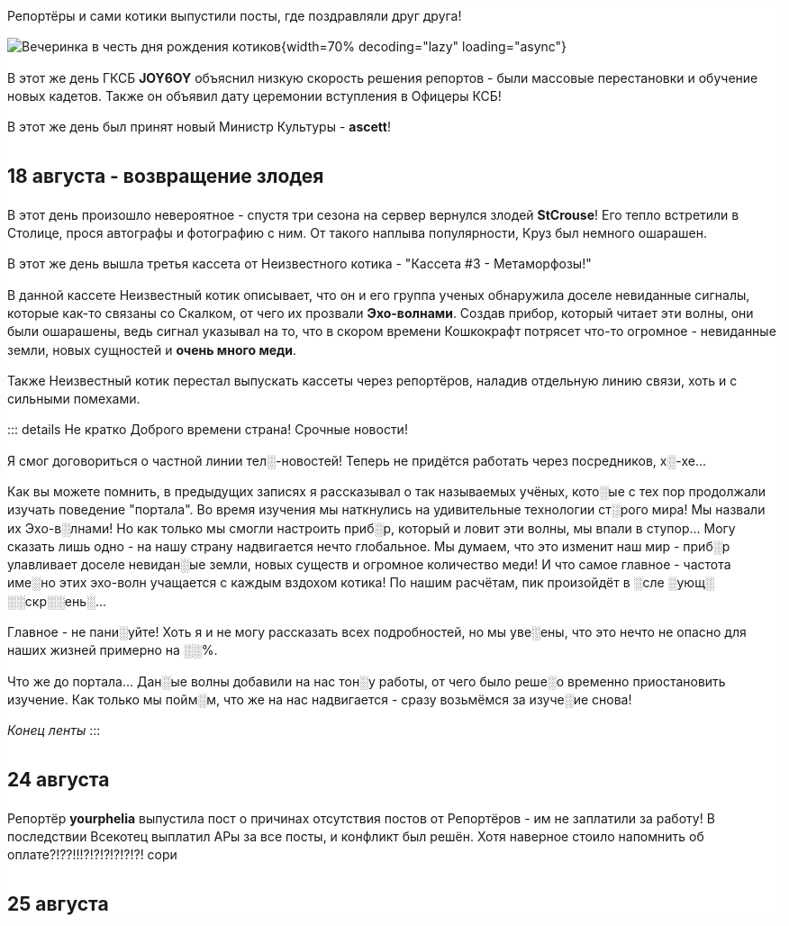 Репортёры и сами котики выпустили посты, где поздравляли друг друга!

![Вечеринка в честь дня рождения котиков](/assets/server_history/season6/happy_bday.png){width=70% decoding="lazy" loading="async"}

В этот же день ГКСБ **JOY6OY** объяснил низкую скорость решения репортов - были массовые перестановки и обучение новых кадетов. Также он объявил дату церемонии вступления в Офицеры КСБ!

В этот же день был принят новый Министр Культуры - **ascett**!

## 18 августа - возвращение злодея

В этот день произошло невероятное - спустя три сезона на сервер вернулся злодей **StCrouse**! Его тепло встретили в Столице, прося автографы и фотографию с ним. От такого наплыва популярности, Круз был немного ошарашен.

В этот же день вышла третья кассета от Неизвестного котика - "Кассета #3 - Метаморфозы!"

В данной кассете Неизвестный котик описывает, что он и его группа ученых обнаружила доселе невиданные сигналы, которые как-то связаны со Скалком, от чего их прозвали **Эхо-волнами**. Создав прибор, который читает эти волны, они были ошарашены, ведь сигнал указывал на то, что в скором времени Кошкокрафт потрясет что-то огромное - невиданные земли, новых сущностей и **очень много меди**.

Также Неизвестный котик перестал выпускать кассеты через репортёров, наладив отдельную линию связи, хоть и с сильными помехами.

::: details Не кратко
Доброго времени страна! Срочные новости!

Я смог договориться о частной линии тел░-новостей! Теперь не придётся работать через посредников, х░-хе...

Как вы можете помнить, в предыдущих записях я рассказывал о так называемых учёных, кото░ые с тех пор продолжали изучать поведение "портала". Во время изучения мы наткнулись на удивительные технологии ст░рого мира! Мы назвали их Эхо-в░лнами! Но как только мы смогли настроить приб░р, который и ловит эти волны, мы впали в ступор... Могу сказать лишь одно - на нашу страну надвигается нечто глобальное. Мы думаем, что это изменит наш мир - приб░р улавливает доселе невидан░ые земли, новых существ и огромное количество меди! И что самое главное - частота име░но этих эхо-волн учащается с каждым вздохом котика! По нашим расчётам, пик произойдёт в ░сле ░ующ░ ░░скр░░ень░...

Главное - не пани░уйте! Хоть я и не могу рассказать всех подробностей, но мы уве░ены, что это нечто не опасно для наших жизней примерно на ░░%.

Что же до портала... Дан░ые волны добавили на нас тон░у работы, от чего было реше░о временно приостановить изучение. Как только мы пойм░м, что же на нас надвигается - сразу возьмёмся за изуче░ие снова!

*Конец ленты*
:::

## 24 августа

Репортёр **yourphelia** выпустила пост о причинах отсутствия постов от Репортёров - им не заплатили за работу! В последствии Всекотец выплатил АРы за все посты, и конфликт был решён. <span class="spoiler">Хотя наверное стоило напомнить об оплате?!??!!!?!?!?!?!?!?! сори</span>

## 25 августа
